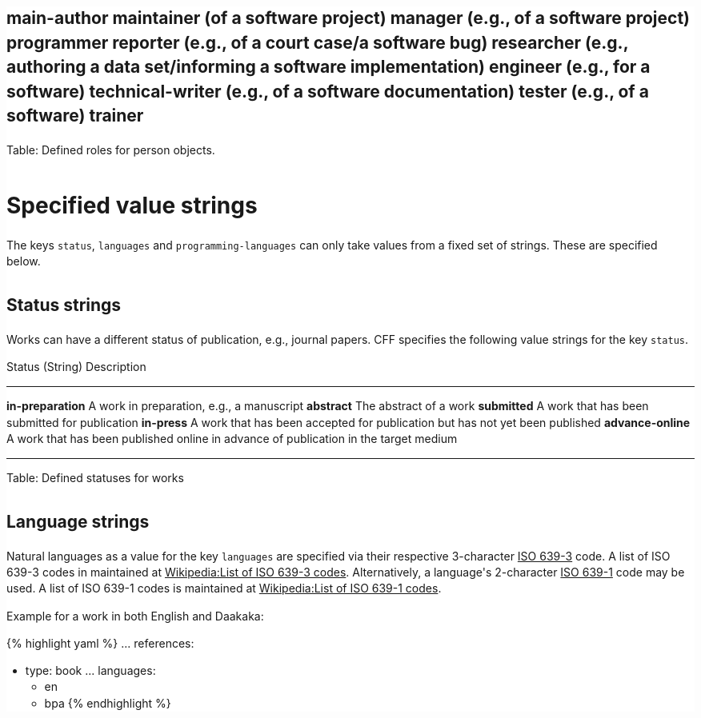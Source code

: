  **main-author**
  **maintainer** (of a software project)
  **manager** (e.g., of a software project)
  **programmer**
  **reporter** (e.g., of a court case/a software bug)
  **researcher** (e.g., authoring a data set/informing a software implementation)
  **engineer** (e.g., for a software)
  **technical-writer** (e.g., of a software documentation)
  **tester** (e.g., of a software)
  **trainer**
  -------------------------------------------------------------
  Table: Defined roles for person objects.

# Specified value strings

The keys `status`, `languages` and `programming-languages` can only take values
from a fixed set of strings. These are specified below.

## Status strings

Works can have a different status of publication, e.g., journal papers. CFF
specifies the following value strings for the key `status`.

  Status (String)    Description
  ------------------ -----------------------------
  **in-preparation**     A work in preparation, e.g., a manuscript
  **abstract**           The abstract of a work
  **submitted**          A work that has been submitted for publication
  **in-press**           A work that has been accepted for publication but has not yet been published
  **advance-online**     A work that has been published online in advance of publication in the target medium
  ------------------ -----------------------------
  Table: Defined statuses for works

## Language strings

Natural languages as a value for the key `languages` are specified via their
respective 3-character [ISO 639-3](https://en.wikipedia.org/wiki/ISO_639-3) code. A list
of ISO 639-3 codes in maintained at 
[Wikipedia:List of ISO 639-3 codes](https://en.wikipedia.org/wiki/List_of_ISO_639-3_codes).
Alternatively, a language's 2-character 
[ISO 639-1](https://en.wikipedia.org/wiki/ISO_639-1) code may be used. A list
of ISO 639-1 codes is maintained at
[Wikipedia:List of ISO 639-1 codes](https://en.wikipedia.org/wiki/List_of_ISO_639-1_codes).

Example for a work in both English and Daakaka:

{% highlight yaml %}
...
references:
  - type: book
    ...
    languages:
      - en
      - bpa
{% endhighlight %}
